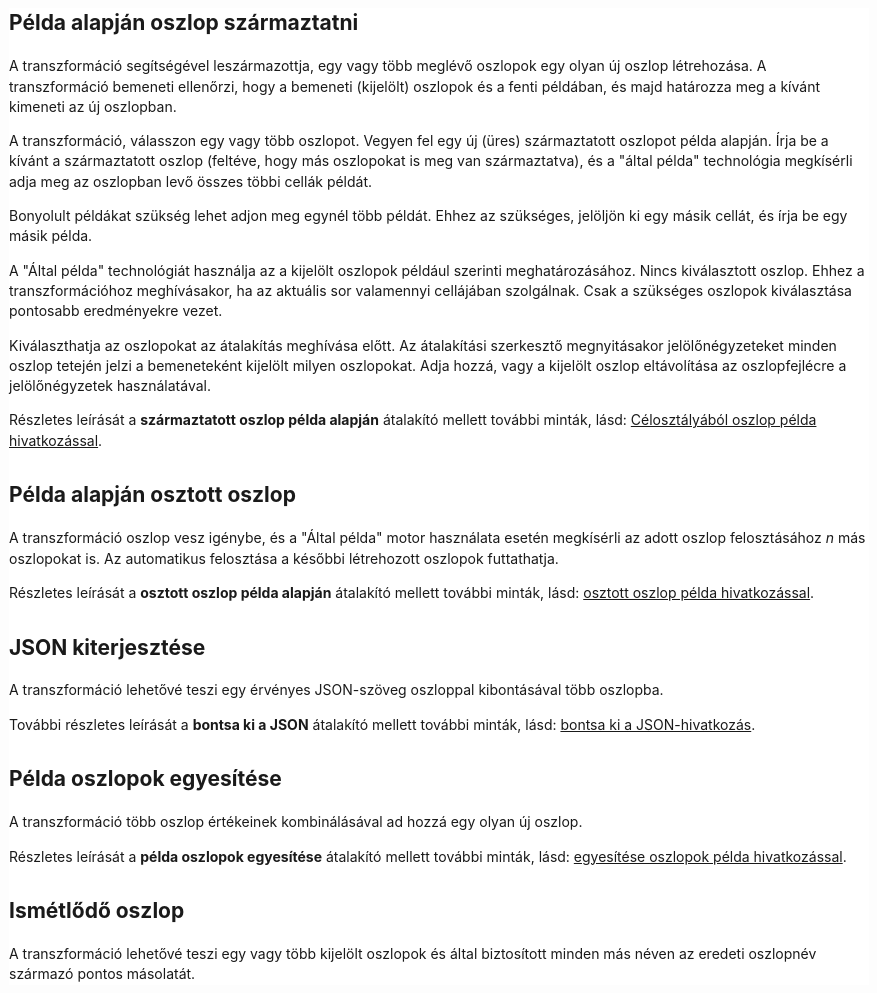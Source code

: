 ## <a name="derive-column-by-example"></a>Példa alapján oszlop származtatni
A transzformáció segítségével leszármazottja, egy vagy több meglévő oszlopok egy olyan új oszlop létrehozása. A transzformáció bemeneti ellenőrzi, hogy a bemeneti (kijelölt) oszlopok és a fenti példában, és majd határozza meg a kívánt kimeneti az új oszlopban. 

A transzformáció, válasszon egy vagy több oszlopot. Vegyen fel egy új (üres) származtatott oszlopot példa alapján. Írja be a kívánt a származtatott oszlop (feltéve, hogy más oszlopokat is meg van származtatva), és a "által példa" technológia megkísérli adja meg az oszlopban levő összes többi cellák példát. 

Bonyolult példákat szükség lehet adjon meg egynél több példát. Ehhez az szükséges, jelöljön ki egy másik cellát, és írja be egy másik példa.

A "Által példa" technológiát használja az a kijelölt oszlopok például szerinti meghatározásához. Nincs kiválasztott oszlop. Ehhez a transzformációhoz meghívásakor, ha az aktuális sor valamennyi cellájában szolgálnak. Csak a szükséges oszlopok kiválasztása pontosabb eredményekre vezet.

Kiválaszthatja az oszlopokat az átalakítás meghívása előtt. Az átalakítási szerkesztő megnyitásakor jelölőnégyzeteket minden oszlop tetején jelzi a bemeneteként kijelölt milyen oszlopokat. Adja hozzá, vagy a kijelölt oszlop eltávolítása az oszlopfejlécre a jelölőnégyzetek használatával.

Részletes leírását a **származtatott oszlop példa alapján** átalakító mellett további minták, lásd: [Célosztályából oszlop példa hivatkozással](data-prep-derive-column-by-example.md).  

## <a name="split-column-by-example"></a>Példa alapján osztott oszlop
A transzformáció oszlop vesz igénybe, és a "Által példa" motor használata esetén megkísérli az adott oszlop felosztásához  *n*  más oszlopokat is. Az automatikus felosztása a későbbi létrehozott oszlopok futtathatja.

Részletes leírását a **osztott oszlop példa alapján** átalakító mellett további minták, lásd: [osztott oszlop példa hivatkozással](data-prep-split-column-by-example.md).

## <a name="expand-json"></a>JSON kiterjesztése

A transzformáció lehetővé teszi egy érvényes JSON-szöveg oszloppal kibontásával több oszlopba.

További részletes leírását a **bontsa ki a JSON** átalakító mellett további minták, lásd: [bontsa ki a JSON-hivatkozás](data-prep-expand-json.md).


## <a name="combine-columns-by-example"></a>Példa oszlopok egyesítése

A transzformáció több oszlop értékeinek kombinálásával ad hozzá egy olyan új oszlop. 

Részletes leírását a **példa oszlopok egyesítése** átalakító mellett további minták, lásd: [egyesítése oszlopok példa hivatkozással](data-prep-combine-columns-by-example.md).


## <a name="duplicate-column"></a>Ismétlődő oszlop
A transzformáció lehetővé teszi egy vagy több kijelölt oszlopok és által biztosított minden más néven az eredeti oszlopnév származó pontos másolatát.
